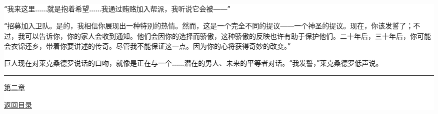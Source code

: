 “我来这里……就是抱着希望……我通过贿赂加入帮派，我听说它会被——”

“招募加入卫队。是的，我相信你展现出一种特别的热情。然而，这是一个完全不同的提议——一个神圣的提议。现在，你该发誓了；不过，我可以告诉你，你的家人会收到通知。他们会因你的选择而骄傲，这种骄傲的反映也许有助于保护他们。二十年后，三十年后，你可能会衣锦还乡，带着你要讲述的传奇。尽管我不能保证这一点。因为你的心将获得奇妙的改变。”

巨人现在对莱克桑德罗说话的口吻，就像是正在与一个……潜在的男人、未来的平等者对话。“我发誓，”莱克桑德罗低声说。

***

[第二章](CommorraghNotGomorrah/Space_Marine/chapter2)

[返回目录](CommorraghNotGomorrah/Space_Marine/index)
